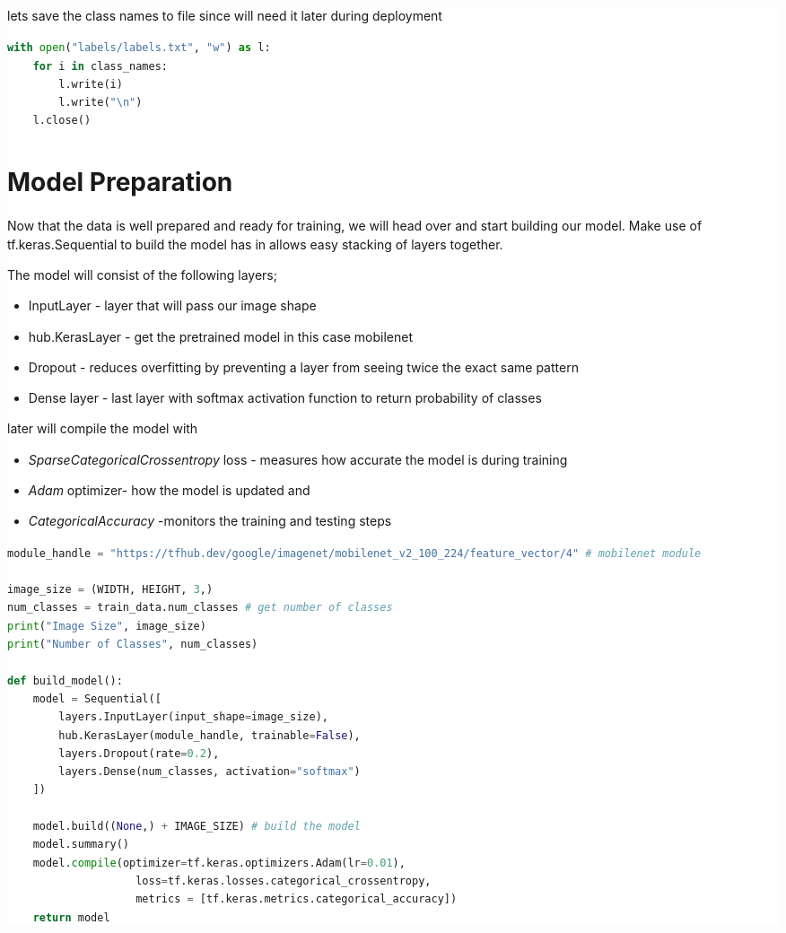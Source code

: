 
lets save the class names to file since will need it later during deployment


```python
with open("labels/labels.txt", "w") as l:
    for i in class_names:
        l.write(i)
        l.write("\n")
    l.close()
```

# Model Preparation
Now that the data is well prepared and ready for training, we will head over and start building our model. Make use of tf.keras.Sequential to build the model has in allows easy stacking of layers together. 

The model will consist of the following layers;
* InputLayer - layer that will pass our image shape

* hub.KerasLayer - get the pretrained model in this case mobilenet

* Dropout - reduces overfitting by preventing a layer from seeing twice the exact same pattern

* Dense layer - last layer with softmax activation function to return probability of classes


later will compile the model with 
- *SparseCategoricalCrossentropy* loss - measures how accurate the model is during training

- *Adam* optimizer- how the model is updated and 
- *CategoricalAccuracy* -monitors the training and testing steps


```python
module_handle = "https://tfhub.dev/google/imagenet/mobilenet_v2_100_224/feature_vector/4" # mobilenet module

image_size = (WIDTH, HEIGHT, 3,)
num_classes = train_data.num_classes # get number of classes
print("Image Size", image_size)
print("Number of Classes", num_classes)

def build_model():
    model = Sequential([
        layers.InputLayer(input_shape=image_size),
        hub.KerasLayer(module_handle, trainable=False),
        layers.Dropout(rate=0.2),
        layers.Dense(num_classes, activation="softmax")
    ])

    model.build((None,) + IMAGE_SIZE) # build the model
    model.summary()
    model.compile(optimizer=tf.keras.optimizers.Adam(lr=0.01), 
                    loss=tf.keras.losses.categorical_crossentropy, 
                    metrics = [tf.keras.metrics.categorical_accuracy])
    return model
```
